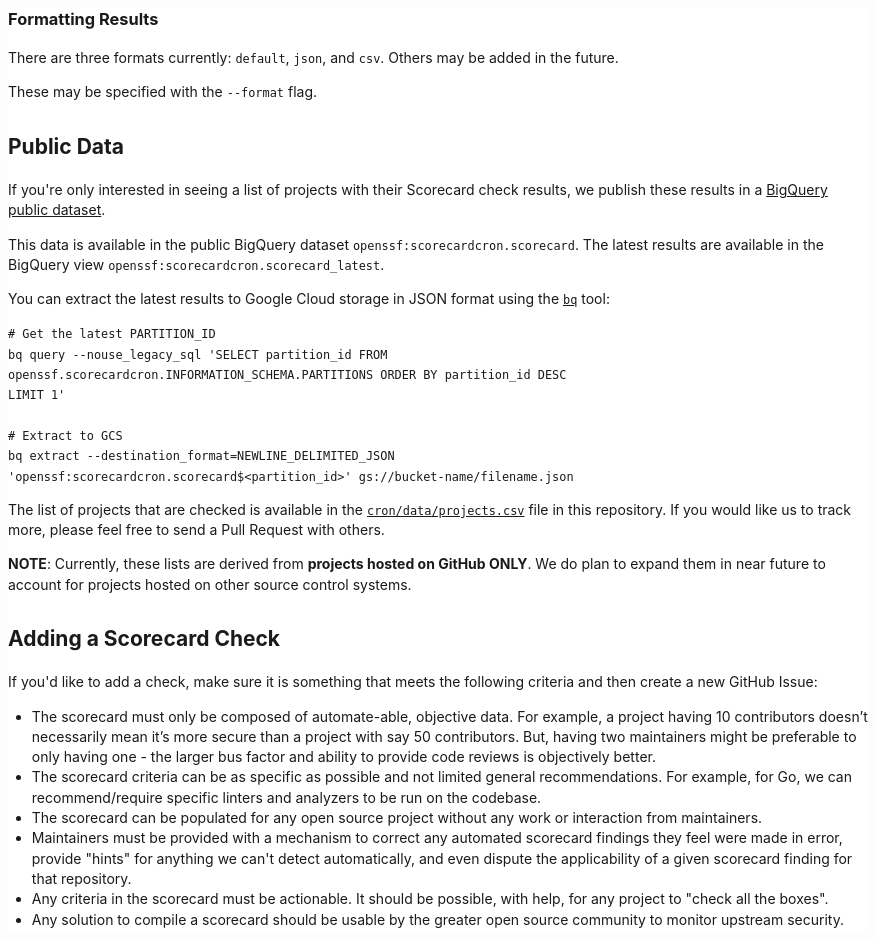### Formatting Results

There are three formats currently: `default`, `json`, and `csv`. Others may be
added in the future.

These may be specified with the `--format` flag.

## Public Data

If you're only interested in seeing a list of projects with their Scorecard
check results, we publish these results in a
[BigQuery public dataset](https://cloud.google.com/bigquery/public-data).

This data is available in the public BigQuery dataset
`openssf:scorecardcron.scorecard`. The latest results are available in the
BigQuery view `openssf:scorecardcron.scorecard_latest`.

You can extract the latest results to Google Cloud storage in JSON format using
the [`bq`](https://cloud.google.com/bigquery/docs/bq-command-line-tool) tool:

```
# Get the latest PARTITION_ID
bq query --nouse_legacy_sql 'SELECT partition_id FROM
openssf.scorecardcron.INFORMATION_SCHEMA.PARTITIONS ORDER BY partition_id DESC
LIMIT 1'

# Extract to GCS
bq extract --destination_format=NEWLINE_DELIMITED_JSON
'openssf:scorecardcron.scorecard$<partition_id>' gs://bucket-name/filename.json

```

The list of projects that are checked is available in the
[`cron/data/projects.csv`](https://github.com/ossf/scorecard/blob/main/cron/data/projects.csv)
file in this repository. If you would like us to track more, please feel free to
send a Pull Request with others.

**NOTE**: Currently, these lists are derived from **projects hosted on GitHub
ONLY**. We do plan to expand them in near future to account for projects hosted
on other source control systems.

## Adding a Scorecard Check

If you'd like to add a check, make sure it is something that meets the following
criteria and then create a new GitHub Issue:

-   The scorecard must only be composed of automate-able, objective data. For
    example, a project having 10 contributors doesn’t necessarily mean it’s more
    secure than a project with say 50 contributors. But, having two maintainers
    might be preferable to only having one - the larger bus factor and ability
    to provide code reviews is objectively better.
-   The scorecard criteria can be as specific as possible and not limited
    general recommendations. For example, for Go, we can recommend/require
    specific linters and analyzers to be run on the codebase.
-   The scorecard can be populated for any open source project without any work
    or interaction from maintainers.
-   Maintainers must be provided with a mechanism to correct any automated
    scorecard findings they feel were made in error, provide "hints" for
    anything we can't detect automatically, and even dispute the applicability
    of a given scorecard finding for that repository.
-   Any criteria in the scorecard must be actionable. It should be possible,
    with help, for any project to "check all the boxes".
-   Any solution to compile a scorecard should be usable by the greater open
    source community to monitor upstream security.
